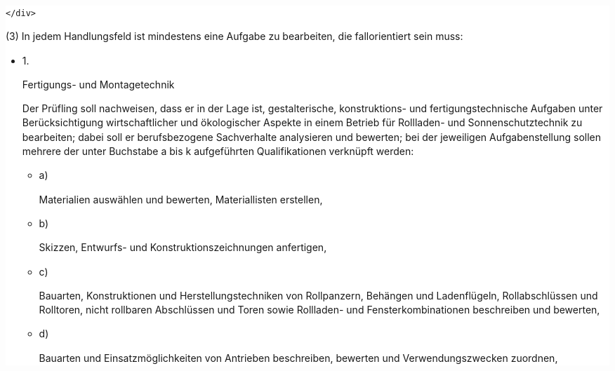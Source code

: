     </div>

</div>

<div class="jurAbsatz">

(3) In jedem Handlungsfeld ist mindestens eine Aufgabe zu bearbeiten,
die fallorientiert sein muss:

  - 1\.
    
    <div style="">
    
    Fertigungs- und Montagetechnik
    
    </div>
    
    <div style="">
    
    Der Prüfling soll nachweisen, dass er in der Lage ist,
    gestalterische, konstruktions- und fertigungstechnische Aufgaben
    unter Berücksichtigung wirtschaftlicher und ökologischer Aspekte in
    einem Betrieb für Rollladen- und Sonnenschutztechnik zu bearbeiten;
    dabei soll er berufsbezogene Sachverhalte analysieren und bewerten;
    bei der jeweiligen Aufgabenstellung sollen mehrere der unter
    Buchstabe a bis k aufgeführten Qualifikationen verknüpft werden:
    
      - a)
        
        <div style="">
        
        Materialien auswählen und bewerten, Materiallisten erstellen,
        
        </div>
    
      - b)
        
        <div style="">
        
        Skizzen, Entwurfs- und Konstruktionszeichnungen anfertigen,
        
        </div>
    
      - c)
        
        <div style="">
        
        Bauarten, Konstruktionen und Herstellungstechniken von
        Rollpanzern, Behängen und Ladenflügeln, Rollabschlüssen und
        Rolltoren, nicht rollbaren Abschlüssen und Toren sowie
        Rollladen- und Fensterkombinationen beschreiben und bewerten,
        
        </div>
    
      - d)
        
        <div style="">
        
        Bauarten und Einsatzmöglichkeiten von Antrieben beschreiben,
        bewerten und Verwendungszwecken zuordnen,
        
        </div>
    